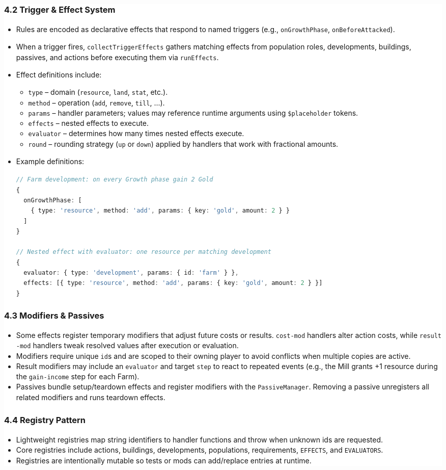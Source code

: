 ### 4.2 Trigger & Effect System

- Rules are encoded as declarative effects that respond to named triggers (e.g.,
  `onGrowthPhase`, `onBeforeAttacked`).
- When a trigger fires, `collectTriggerEffects` gathers matching effects from
  population roles, developments, buildings, passives, and actions before
  executing them via `runEffects`.
- Effect definitions include:
  - `type` – domain (`resource`, `land`, `stat`, etc.).
  - `method` – operation (`add`, `remove`, `till`, ...).
  - `params` – handler parameters; values may reference runtime arguments using
    `$placeholder` tokens.
  - `effects` – nested effects to execute.
  - `evaluator` – determines how many times nested effects execute.
  - `round` – rounding strategy (`up` or `down`) applied by handlers that work
    with fractional amounts.
- Example definitions:

  ```ts
  // Farm development: on every Growth phase gain 2 Gold
  {
    onGrowthPhase: [
      { type: 'resource', method: 'add', params: { key: 'gold', amount: 2 } }
    ]
  }

  // Nested effect with evaluator: one resource per matching development
  {
    evaluator: { type: 'development', params: { id: 'farm' } },
    effects: [{ type: 'resource', method: 'add', params: { key: 'gold', amount: 2 } }]
  }
  ```

### 4.3 Modifiers & Passives

- Some effects register temporary modifiers that adjust future costs or results.
  `cost-mod` handlers alter action costs, while `result-mod` handlers tweak
  resolved values after execution or evaluation.
- Modifiers require unique `id`s and are scoped to their owning player to avoid
  conflicts when multiple copies are active.
- Result modifiers may include an `evaluator` and target `step` to react to
  repeated events (e.g., the Mill grants +1 resource during the `gain-income`
  step for each Farm).
- Passives bundle setup/teardown effects and register modifiers with the
  `PassiveManager`. Removing a passive unregisters all related modifiers and runs
  teardown effects.

### 4.4 Registry Pattern

- Lightweight registries map string identifiers to handler functions and throw
  when unknown ids are requested.
- Core registries include actions, buildings, developments, populations,
  requirements, `EFFECTS`, and `EVALUATORS`.
- Registries are intentionally mutable so tests or mods can add/replace entries
  at runtime.
